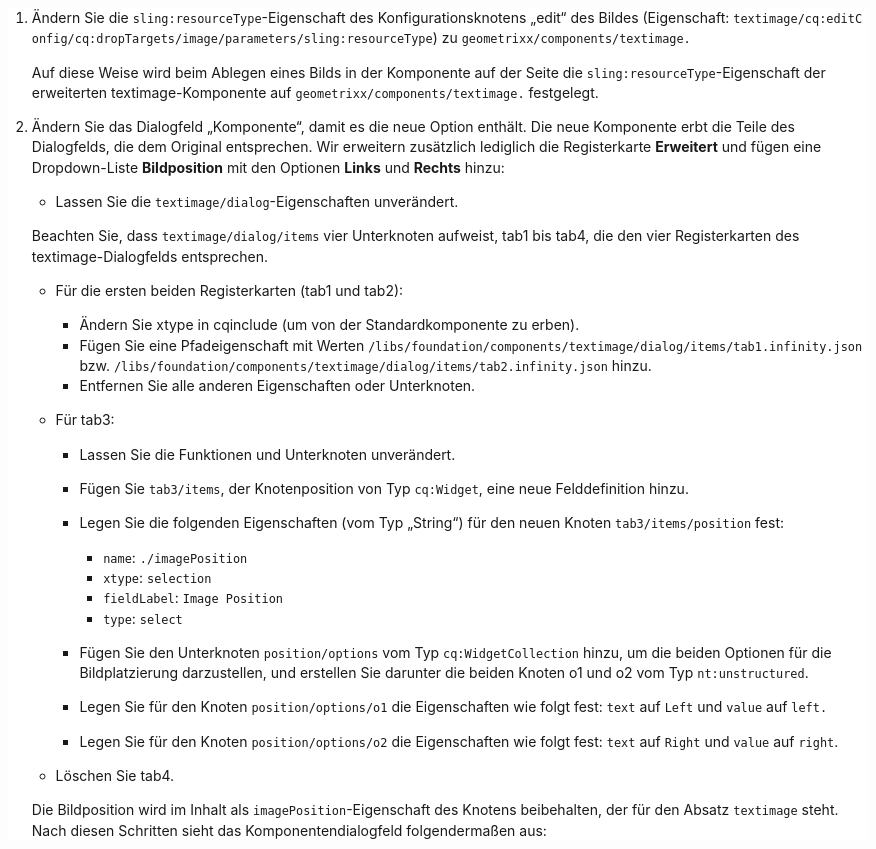 1. Ändern Sie die `sling:resourceType`-Eigenschaft des Konfigurationsknotens „edit“ des Bildes (Eigenschaft: `textimage/cq:editConfig/cq:dropTargets/image/parameters/sling:resourceType`) zu `geometrixx/components/textimage.`

   Auf diese Weise wird beim Ablegen eines Bilds in der Komponente auf der Seite die `sling:resourceType`-Eigenschaft der erweiterten textimage-Komponente auf `geometrixx/components/textimage.` festgelegt.

1. Ändern Sie das Dialogfeld „Komponente“, damit es die neue Option enthält. Die neue Komponente erbt die Teile des Dialogfelds, die dem Original entsprechen. Wir erweitern zusätzlich lediglich die Registerkarte **Erweitert** und fügen eine Dropdown-Liste **Bildposition** mit den Optionen **Links** und **Rechts** hinzu:

   * Lassen Sie die `textimage/dialog`-Eigenschaften unverändert.

   Beachten Sie, dass `textimage/dialog/items` vier Unterknoten aufweist, tab1 bis tab4, die den vier Registerkarten des textimage-Dialogfelds entsprechen.

   * Für die ersten beiden Registerkarten (tab1 und tab2):

      * Ändern Sie xtype in cqinclude (um von der Standardkomponente zu erben).
      * Fügen Sie eine Pfadeigenschaft mit Werten `/libs/foundation/components/textimage/dialog/items/tab1.infinity.json` bzw. `/libs/foundation/components/textimage/dialog/items/tab2.infinity.json` hinzu.
      * Entfernen Sie alle anderen Eigenschaften oder Unterknoten.
   * Für tab3:

      * Lassen Sie die Funktionen und Unterknoten unverändert.
      * Fügen Sie `tab3/items`, der Knotenposition von Typ `cq:Widget`, eine neue Felddefinition hinzu.
      * Legen Sie die folgenden Eigenschaften (vom Typ „String“) für den neuen Knoten `tab3/items/position` fest:

         * `name`: `./imagePosition`
         * `xtype`: `selection`
         * `fieldLabel`: `Image Position`
         * `type`: `select`
      * Fügen Sie den Unterknoten `position/options` vom Typ `cq:WidgetCollection` hinzu, um die beiden Optionen für die Bildplatzierung darzustellen, und erstellen Sie darunter die beiden Knoten o1 und o2 vom Typ `nt:unstructured`.
      * Legen Sie für den Knoten `position/options/o1` die Eigenschaften wie folgt fest: `text` auf `Left` und `value` auf `left.`
      * Legen Sie für den Knoten `position/options/o2` die Eigenschaften wie folgt fest: `text` auf `Right` und `value` auf `right`.
   * Löschen Sie tab4.

   Die Bildposition wird im Inhalt als `imagePosition`-Eigenschaft des Knotens beibehalten, der für den Absatz `textimage` steht. Nach diesen Schritten sieht das Komponentendialogfeld folgendermaßen aus:
